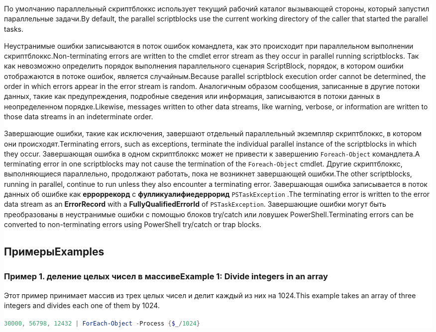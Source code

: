   <span data-ttu-id="b0df8-138">По умолчанию параллельный скриптблоккс использует текущий рабочий каталог вызывающей стороны, который запустил параллельные задачи.</span><span class="sxs-lookup"><span data-stu-id="b0df8-138">By default, the parallel scriptblocks use the current working directory of the caller that started the parallel tasks.</span></span>

  <span data-ttu-id="b0df8-139">Неустранимые ошибки записываются в поток ошибок командлета, как это происходит при параллельном выполнении скриптблоккс.</span><span class="sxs-lookup"><span data-stu-id="b0df8-139">Non-terminating errors are written to the cmdlet error stream as they occur in parallel running scriptblocks.</span></span> <span data-ttu-id="b0df8-140">Так как невозможно определить порядок выполнения параллельного сценария ScriptBlock, порядок, в котором ошибки отображаются в потоке ошибок, является случайным.</span><span class="sxs-lookup"><span data-stu-id="b0df8-140">Because parallel scriptblock execution order cannot be determined, the order in which errors appear in the error stream is random.</span></span> <span data-ttu-id="b0df8-141">Аналогичным образом сообщения, записанные в другие потоки данных, такие как предупреждения, подробные сведения или информация, записываются в потоки данных в неопределенном порядке.</span><span class="sxs-lookup"><span data-stu-id="b0df8-141">Likewise, messages written to other data streams, like warning, verbose, or information are written to those data streams in an indeterminate order.</span></span>

  <span data-ttu-id="b0df8-142">Завершающие ошибки, такие как исключения, завершают отдельный параллельный экземпляр скриптблоккс, в котором они происходят.</span><span class="sxs-lookup"><span data-stu-id="b0df8-142">Terminating errors, such as exceptions, terminate the individual parallel instance of the scriptblocks in which they occur.</span></span> <span data-ttu-id="b0df8-143">Завершающая ошибка в одном скриптблоккс может не привести к завершению `Foreach-Object` командлета.</span><span class="sxs-lookup"><span data-stu-id="b0df8-143">A terminating error in one scriptblocks may not cause the termination of the `Foreach-Object` cmdlet.</span></span> <span data-ttu-id="b0df8-144">Другие скриптблоккс, выполняющиеся параллельно, продолжают работать, пока не возникнет завершающей ошибки.</span><span class="sxs-lookup"><span data-stu-id="b0df8-144">The other scriptblocks, running in parallel, continue to run unless they also encounter a terminating error.</span></span> <span data-ttu-id="b0df8-145">Завершающая ошибка записывается в поток данных об ошибке как **ерроррекорд** с **фулликуалифиедеррорид** `PSTaskException` .</span><span class="sxs-lookup"><span data-stu-id="b0df8-145">The terminating error is written to the error data stream as an **ErrorRecord** with a **FullyQualifiedErrorId** of `PSTaskException`.</span></span>
  <span data-ttu-id="b0df8-146">Завершающие ошибки могут быть преобразованы в неустранимые ошибки с помощью блоков try/catch или ловушек PowerShell.</span><span class="sxs-lookup"><span data-stu-id="b0df8-146">Terminating errors can be converted to non-terminating errors using PowerShell try/catch or trap blocks.</span></span>

## <span data-ttu-id="b0df8-147">Примеры</span><span class="sxs-lookup"><span data-stu-id="b0df8-147">Examples</span></span>

### <span data-ttu-id="b0df8-148">Пример 1. деление целых чисел в массиве</span><span class="sxs-lookup"><span data-stu-id="b0df8-148">Example 1: Divide integers in an array</span></span>

<span data-ttu-id="b0df8-149">Этот пример принимает массив из трех целых чисел и делит каждый из них на 1024.</span><span class="sxs-lookup"><span data-stu-id="b0df8-149">This example takes an array of three integers and divides each one of them by 1024.</span></span>

```powershell
30000, 56798, 12432 | ForEach-Object -Process {$_/1024}
```
